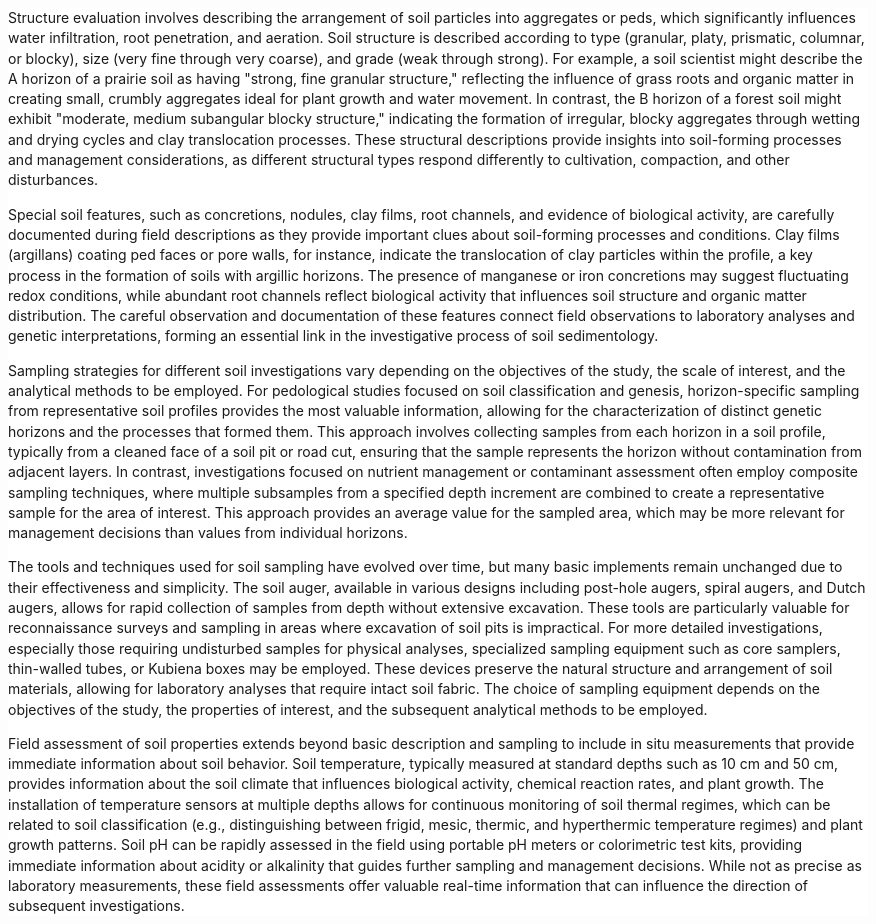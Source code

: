 Structure evaluation involves describing the arrangement of soil particles into aggregates or peds, which significantly influences water infiltration, root penetration, and aeration. Soil structure is described according to type (granular, platy, prismatic, columnar, or blocky), size (very fine through very coarse), and grade (weak through strong). For example, a soil scientist might describe the A horizon of a prairie soil as having "strong, fine granular structure," reflecting the influence of grass roots and organic matter in creating small, crumbly aggregates ideal for plant growth and water movement. In contrast, the B horizon of a forest soil might exhibit "moderate, medium subangular blocky structure," indicating the formation of irregular, blocky aggregates through wetting and drying cycles and clay translocation processes. These structural descriptions provide insights into soil-forming processes and management considerations, as different structural types respond differently to cultivation, compaction, and other disturbances.

Special soil features, such as concretions, nodules, clay films, root channels, and evidence of biological activity, are carefully documented during field descriptions as they provide important clues about soil-forming processes and conditions. Clay films (argillans) coating ped faces or pore walls, for instance, indicate the translocation of clay particles within the profile, a key process in the formation of soils with argillic horizons. The presence of manganese or iron concretions may suggest fluctuating redox conditions, while abundant root channels reflect biological activity that influences soil structure and organic matter distribution. The careful observation and documentation of these features connect field observations to laboratory analyses and genetic interpretations, forming an essential link in the investigative process of soil sedimentology.

Sampling strategies for different soil investigations vary depending on the objectives of the study, the scale of interest, and the analytical methods to be employed. For pedological studies focused on soil classification and genesis, horizon-specific sampling from representative soil profiles provides the most valuable information, allowing for the characterization of distinct genetic horizons and the processes that formed them. This approach involves collecting samples from each horizon in a soil profile, typically from a cleaned face of a soil pit or road cut, ensuring that the sample represents the horizon without contamination from adjacent layers. In contrast, investigations focused on nutrient management or contaminant assessment often employ composite sampling techniques, where multiple subsamples from a specified depth increment are combined to create a representative sample for the area of interest. This approach provides an average value for the sampled area, which may be more relevant for management decisions than values from individual horizons.

The tools and techniques used for soil sampling have evolved over time, but many basic implements remain unchanged due to their effectiveness and simplicity. The soil auger, available in various designs including post-hole augers, spiral augers, and Dutch augers, allows for rapid collection of samples from depth without extensive excavation. These tools are particularly valuable for reconnaissance surveys and sampling in areas where excavation of soil pits is impractical. For more detailed investigations, especially those requiring undisturbed samples for physical analyses, specialized sampling equipment such as core samplers, thin-walled tubes, or Kubiena boxes may be employed. These devices preserve the natural structure and arrangement of soil materials, allowing for laboratory analyses that require intact soil fabric. The choice of sampling equipment depends on the objectives of the study, the properties of interest, and the subsequent analytical methods to be employed.

Field assessment of soil properties extends beyond basic description and sampling to include in situ measurements that provide immediate information about soil behavior. Soil temperature, typically measured at standard depths such as 10 cm and 50 cm, provides information about the soil climate that influences biological activity, chemical reaction rates, and plant growth. The installation of temperature sensors at multiple depths allows for continuous monitoring of soil thermal regimes, which can be related to soil classification (e.g., distinguishing between frigid, mesic, thermic, and hyperthermic temperature regimes) and plant growth patterns. Soil pH can be rapidly assessed in the field using portable pH meters or colorimetric test kits, providing immediate information about acidity or alkalinity that guides further sampling and management decisions. While not as precise as laboratory measurements, these field assessments offer valuable real-time information that can influence the direction of subsequent investigations.
